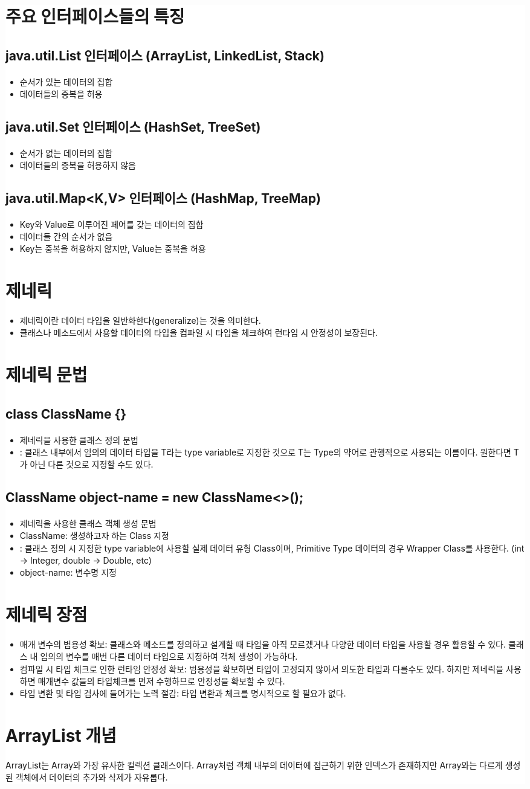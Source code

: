 # 주요 인터페이스들의 특징
## java.util.List<E> 인터페이스 (ArrayList, LinkedList, Stack)
- 순서가 있는 데이터의 집합
- 데이터들의 중복을 허용

## java.util.Set<E> 인터페이스 (HashSet, TreeSet)
- 순서가 없는 데이터의 집합
- 데이터들의 중복을 허용하지 않음

## java.util.Map<K,V> 인터페이스 (HashMap, TreeMap)
- Key와 Value로 이루어진 페어를 갖는 데이터의 집합
- 데이터들 간의 순서가 없음
- Key는 중복을 허용하지 않지만, Value는 중복을 허용

# 제네릭
- 제네릭이란 데이터 타입을 일반화한다(generalize)는 것을 의미한다.
- 클래스나 메소드에서 사용할 데이터의 타입을 컴파일 시 타입을 체크하여 런타임 시 안정성이 보장된다.

# 제네릭 문법
## class ClassName<T> {}
- 제네릭을 사용한 클래스 정의 문법
- <T>: 클래스 내부에서 임의의 데이터 타입을 T라는 type variable로 지정한 것으로 T는 Type의 약어로 관행적으로 사용되는 이름이다. 원한다면 T가 아닌 다른 것으로 지정할 수도 있다.
## ClassName<Type-Class> object-name = new ClassName<>();
- 제네릭을 사용한 클래스 객체 생성 문법
- ClassName: 생성하고자 하는 Class 지정
- <Type-Class>: 클래스 정의 시 지정한 type variable에 사용할 실제 데이터 유형 Class이며, Primitive Type 데이터의 경우 Wrapper Class를 사용한다. (int -> Integer, double -> Double, etc)
- object-name: 변수명 지정

# 제네릭 장점
- 매개 변수의 범용성 확보: 클래스와 메소드를 정의하고 설계할 때 타입을 아직 모르겠거나 다양한 데이터 타입을 사용할 경우 활용할 수 있다. 클래스 내 임의의 변수를 매번 다른 데이터 타입으로 지정하여 객체 생성이 가능하다.
- 컴파일 시 타입 체크로 인한 런타임 안정성 확보: 범용성을 확보하면 타입이 고정되지 않아서 의도한 타입과 다를수도 있다. 하지만 제네릭을 사용하면 매개변수 값들의 타입체크를 먼저 수행하므로 안정성을 확보할 수 있다.
- 타입 변환 및 타입 검사에 들어가는 노력 절감: 타입 변환과 체크를 명시적으로 할 필요가 없다.

# ArrayList 개념
ArrayList는 Array와 가장 유사한 컬렉션 클래스이다. Array처럼 객체 내부의 데이터에 접근하기 위한 인덱스가 존재하지만 Array와는 다르게 생성된 객체에서 데이터의 추가와 삭제가 자유롭다.
